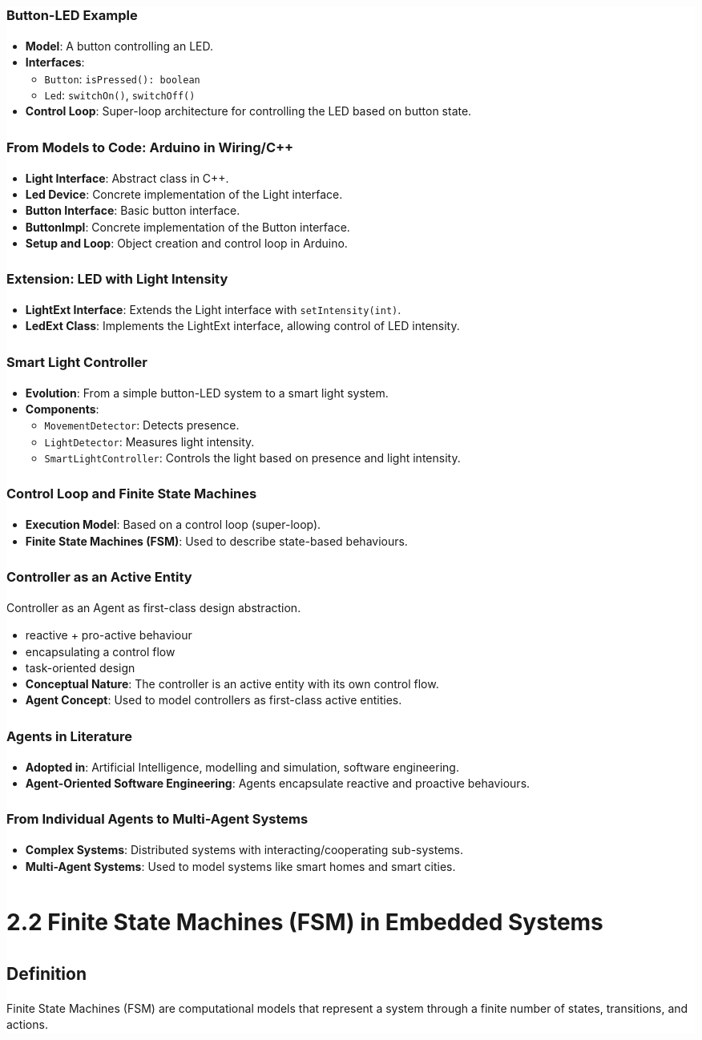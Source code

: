 ### Button-LED Example
- **Model**: A button controlling an LED.
- **Interfaces**:
  - `Button`: `isPressed(): boolean`
  - `Led`: `switchOn()`, `switchOff()`
- **Control Loop**: Super-loop architecture for controlling the LED based on button state.

### From Models to Code: Arduino in Wiring/C++
- **Light Interface**: Abstract class in C++.
- **Led Device**: Concrete implementation of the Light interface.
- **Button Interface**: Basic button interface.
- **ButtonImpl**: Concrete implementation of the Button interface.
- **Setup and Loop**: Object creation and control loop in Arduino.

### Extension: LED with Light Intensity
- **LightExt Interface**: Extends the Light interface with `setIntensity(int)`.
- **LedExt Class**: Implements the LightExt interface, allowing control of LED intensity.

### Smart Light Controller
- **Evolution**: From a simple button-LED system to a smart light system.
- **Components**:
  - `MovementDetector`: Detects presence.
  - `LightDetector`: Measures light intensity.
  - `SmartLightController`: Controls the light based on presence and light intensity.

### Control Loop and Finite State Machines
- **Execution Model**: Based on a control loop (super-loop).
- **Finite State Machines (FSM)**: Used to describe state-based behaviours.

### Controller as an Active Entity
Controller as an Agent as first-class design abstraction.
- reactive + pro-active behaviour
- encapsulating a control flow
- task-oriented design
- **Conceptual Nature**: The controller is an active entity with its own control flow.
- **Agent Concept**: Used to model controllers as first-class active entities.

### Agents in Literature
- **Adopted in**: Artificial Intelligence, modelling and simulation, software engineering.
- **Agent-Oriented Software Engineering**: Agents encapsulate reactive and proactive behaviours.

### From Individual Agents to Multi-Agent Systems
- **Complex Systems**: Distributed systems with interacting/cooperating sub-systems.
- **Multi-Agent Systems**: Used to model systems like smart homes and smart cities.

# 2.2 Finite State Machines (FSM) in Embedded Systems

## Definition
Finite State Machines (FSM) are computational models that represent a system through a finite number of states, transitions, and actions.
